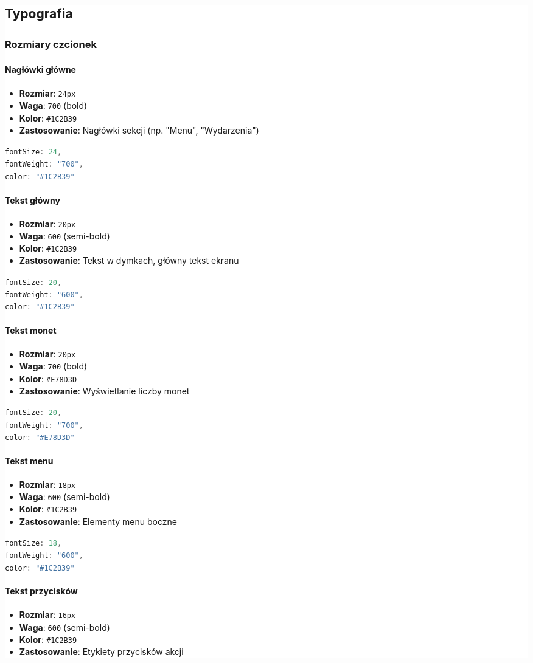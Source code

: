
## Typografia

### Rozmiary czcionek

#### Nagłówki główne
- **Rozmiar**: `24px`
- **Waga**: `700` (bold)
- **Kolor**: `#1C2B39`
- **Zastosowanie**: Nagłówki sekcji (np. "Menu", "Wydarzenia")

```javascript
fontSize: 24,
fontWeight: "700",
color: "#1C2B39"
```

#### Tekst główny
- **Rozmiar**: `20px`
- **Waga**: `600` (semi-bold)
- **Kolor**: `#1C2B39`
- **Zastosowanie**: Tekst w dymkach, główny tekst ekranu

```javascript
fontSize: 20,
fontWeight: "600",
color: "#1C2B39"
```

#### Tekst monet
- **Rozmiar**: `20px`
- **Waga**: `700` (bold)
- **Kolor**: `#E78D3D`
- **Zastosowanie**: Wyświetlanie liczby monet

```javascript
fontSize: 20,
fontWeight: "700",
color: "#E78D3D"
```

#### Tekst menu
- **Rozmiar**: `18px`
- **Waga**: `600` (semi-bold)
- **Kolor**: `#1C2B39`
- **Zastosowanie**: Elementy menu boczne

```javascript
fontSize: 18,
fontWeight: "600",
color: "#1C2B39"
```

#### Tekst przycisków
- **Rozmiar**: `16px`
- **Waga**: `600` (semi-bold)
- **Kolor**: `#1C2B39`
- **Zastosowanie**: Etykiety przycisków akcji

